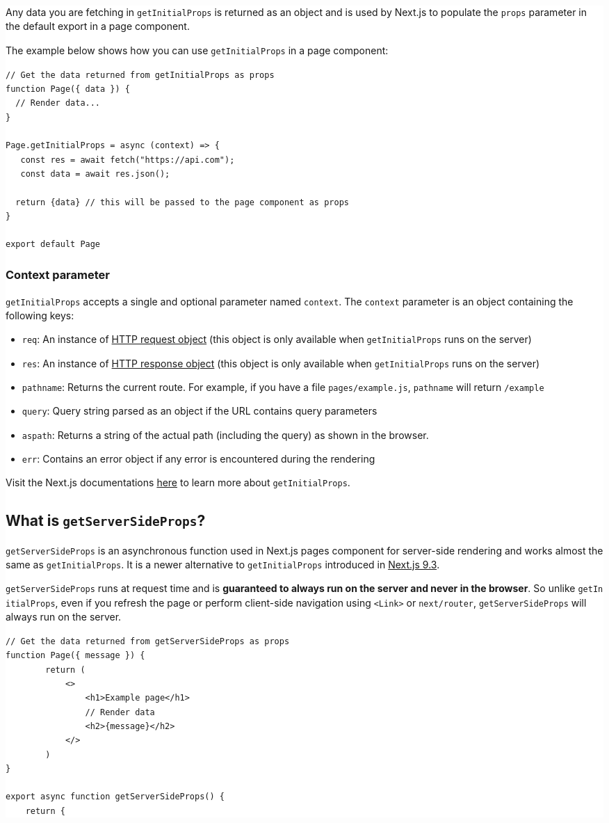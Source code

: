 
Any data you are fetching in `getInitialProps` is returned as an object and is used by Next.js to populate the `props` parameter in the default export in a page component. 

The example below shows how you can use `getInitialProps` in a page component:

```tsx title="pages/example.tsx"
// Get the data returned from getInitialProps as props
function Page({ data }) {
  // Render data...
}

Page.getInitialProps = async (context) => {
   const res = await fetch("https://api.com");
   const data = await res.json();
   
  return {data} // this will be passed to the page component as props
}

export default Page
```
### Context parameter
`getInitialProps` accepts a single and optional parameter named `context`. The `context` parameter is an object containing the following keys: 


- `req`: An instance of [HTTP request object](https://nodejs.org/api/http.html#http_class_http_incomingmessage) (this object is only available when `getInitialProps` runs on the server)

- `res`:  An instance of [HTTP response object](https://nodejs.org/api/http.html#http_class_http_serverresponse) (this object is only available when `getInitialProps` runs on the server)

- `pathname`: Returns the current route. For example, if you have a file `pages/example.js`, `pathname` will return `/example`

- `query`: Query string parsed as an object if the URL contains query parameters

- `aspath`: Returns a string of the actual path (including the query) as shown in the browser. 

- `err`: Contains an error object if any error is encountered during the rendering

Visit the Next.js documentations [here](https://nextjs.org/docs/api-reference/data-fetching/get-initial-props) to learn more about `getInitialProps`.



## What is `getServerSideProps`?

`getServerSideProps` is an asynchronous function used in Next.js pages component for server-side rendering and works almost the same as `getInitialProps`. It is a newer alternative to `getInitialProps` introduced in [Next.js 9.3](https://nextjs.org/blog/next-9-3).

`getServerSideProps` runs at request time and is **guaranteed to always run on the server and never in the browser**. So unlike `getInitialProps`, even if you refresh the page or perform client-side navigation using `<Link>` or `next/router`, `getServerSideProps` will always run on the server.  

```tsx title="pages/example.js"
// Get the data returned from getServerSideProps as props
function Page({ message }) {
        return (
            <>
                <h1>Example page</h1>
                // Render data
                <h2>{message}</h2>
            </>
        )
}

export async function getServerSideProps() {
    return {
```